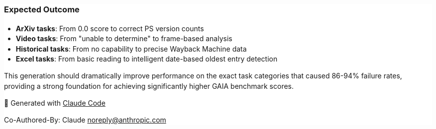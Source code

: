 ### Expected Outcome
- **ArXiv tasks**: From 0.0 score to correct PS version counts
- **Video tasks**: From "unable to determine" to frame-based analysis
- **Historical tasks**: From no capability to precise Wayback Machine data
- **Excel tasks**: From basic reading to intelligent date-based oldest entry detection

This generation should dramatically improve performance on the exact task categories that caused 86-94% failure rates, providing a strong foundation for achieving significantly higher GAIA benchmark scores.

🤖 Generated with [Claude Code](https://claude.ai/code)

Co-Authored-By: Claude <noreply@anthropic.com>
